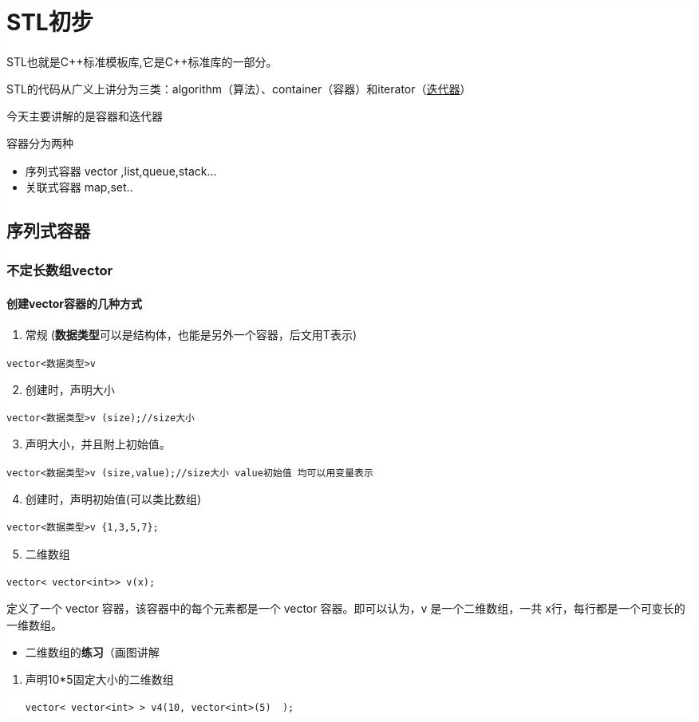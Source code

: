 # STL初步

 STL也就是C++标准模板库,它是C++标准库的一部分。

STL的代码从广义上讲分为三类：algorithm（算法）、container（容器）和iterator（[迭代器](https://baike.baidu.com/item/迭代器/3803342)）



今天主要讲解的是容器和迭代器

容器分为两种

* 序列式容器 vector ,list,queue,stack...
* 关联式容器 map,set..

## 序列式容器 

### 不定长数组vector

#### 创建vector容器的几种方式

1. 常规  (**数据类型**可以是结构体，也能是另外一个容器，后文用T表示)

```
vector<数据类型>v
```

2. 创建时，声明大小

```
vector<数据类型>v (size);//size大小
```

3. 声明大小，并且附上初始值。

```
vector<数据类型>v (size,value);//size大小 value初始值 均可以用变量表示
```

4. 创建时，声明初始值(可以类比数组)

```
vector<数据类型>v {1,3,5,7};
```

5. 二维数组

```
vector< vector<int>> v(x);
```

定义了一个 vector 容器，该容器中的每个元素都是一个 vector <int> 容器。即可以认为，v 是一个二维数组，一共 x行，每行都是一个可变长的一维数组。

* 二维数组的**练习**（画图讲解

1. 声明10*5固定大小的二维数组

   ```
   vector< vector<int> > v4(10, vector<int>(5)  );
   ```
